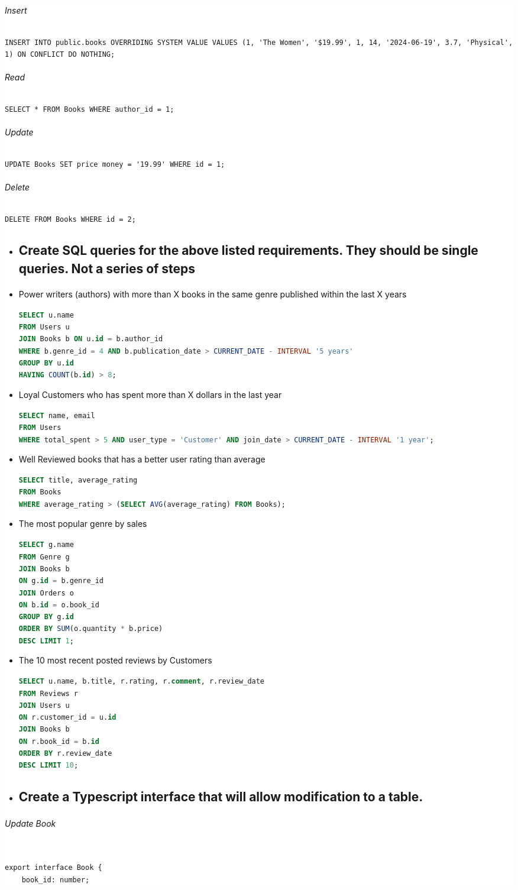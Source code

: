 ###### Insert
```INSERT INTO public.books OVERRIDING SYSTEM VALUE VALUES (1, 'The Women', '$19.99', 1, 14, '2024-06-19', 3.7, 'Physical', 1) ON CONFLICT DO NOTHING;```

###### Read
```SELECT * FROM Books WHERE author_id = 1;```

###### Update
```UPDATE Books SET price money = '19.99' WHERE id = 1;```
###### Delete
```DELETE FROM Books WHERE id = 2;```

* ## Create SQL queries for the above listed requirements. They should be single queries. Not a series of steps
* Power writers (authors) with more than X books in the same genre published within the last X years
  ```sql
  SELECT u.name
  FROM Users u
  JOIN Books b ON u.id = b.author_id
  WHERE b.genre_id = 4 AND b.publication_date > CURRENT_DATE - INTERVAL '5 years'
  GROUP BY u.id
  HAVING COUNT(b.id) > 8;

* Loyal Customers who has spent more than X dollars in the last year
  ```sql
  SELECT name, email
  FROM Users
  WHERE total_spent > 5 AND user_type = 'Customer' AND join_date > CURRENT_DATE - INTERVAL '1 year';

* Well Reviewed books that has a better user rating than average
  ```sql
  SELECT title, average_rating
  FROM Books
  WHERE average_rating > (SELECT AVG(average_rating) FROM Books);

* The most popular genre by sales
  ```sql
  SELECT g.name
  FROM Genre g
  JOIN Books b
  ON g.id = b.genre_id
  JOIN Orders o
  ON b.id = o.book_id
  GROUP BY g.id
  ORDER BY SUM(o.quantity * b.price)
  DESC LIMIT 1;

* The 10 most recent posted reviews by Customers 
  ```sql
  SELECT u.name, b.title, r.rating, r.comment, r.review_date
  FROM Reviews r
  JOIN Users u
  ON r.customer_id = u.id
  JOIN Books b
  ON r.book_id = b.id
  ORDER BY r.review_date
  DESC LIMIT 10;

* ## Create a Typescript interface that will allow modification to a table.
###### Update Book
```import { Client } from 'pg';

export interface Book {
    book_id: number;
```